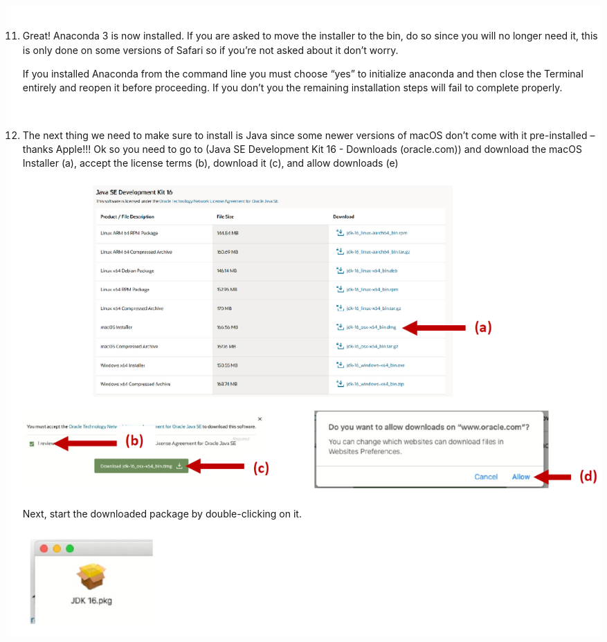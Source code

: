 <br>

11. Great! Anaconda 3 is now installed. If you are asked to move the installer to the bin, do so since you will no longer need it, this is only done on some versions of Safari so if you’re not asked about it don’t worry. 

    If you installed Anaconda from the command line you must choose “yes” to initialize anaconda and then close the Terminal entirely and reopen it before proceeding. If you don’t you the remaining installation steps will fail to complete properly.

<br>

12. The next thing we need to make sure to install is Java since some newer versions of macOS don’t come with it pre-installed – thanks Apple!!! Ok so you need to go to (Java SE Development Kit 16 - Downloads (oracle.com)) and download the macOS  Installer (a), accept the license terms (b), download it (c), and allow downloads (e)
    
    <img src=https://raw.githubusercontent.com/JSuryatenggara/ChIP-AP/storage/images/MacOS/MacOS_15.PNG>

    Next, start the downloaded package by double-clicking on it.

    <img src=https://raw.githubusercontent.com/JSuryatenggara/ChIP-AP/storage/images/MacOS/MacOS_16.PNG width=200>
